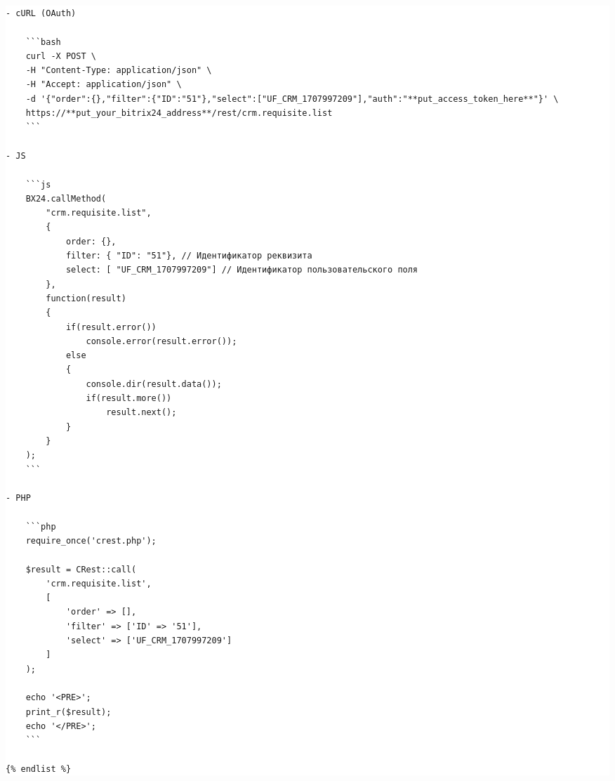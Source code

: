     - cURL (OAuth)

        ```bash
        curl -X POST \
        -H "Content-Type: application/json" \
        -H "Accept: application/json" \
        -d '{"order":{},"filter":{"ID":"51"},"select":["UF_CRM_1707997209"],"auth":"**put_access_token_here**"}' \
        https://**put_your_bitrix24_address**/rest/crm.requisite.list
        ```

    - JS

        ```js
        BX24.callMethod(
            "crm.requisite.list",
            {
                order: {},
                filter: { "ID": "51"}, // Идентификатор реквизита
                select: [ "UF_CRM_1707997209"] // Идентификатор пользовательского поля
            },
            function(result)
            {
                if(result.error())
                    console.error(result.error());
                else
                {
                    console.dir(result.data());    
                    if(result.more())
                        result.next();        
                }
            }
        );
        ```

    - PHP

        ```php
        require_once('crest.php');

        $result = CRest::call(
            'crm.requisite.list',
            [
                'order' => [],
                'filter' => ['ID' => '51'],
                'select' => ['UF_CRM_1707997209']
            ]
        );

        echo '<PRE>';
        print_r($result);
        echo '</PRE>';
        ```

    {% endlist %}
